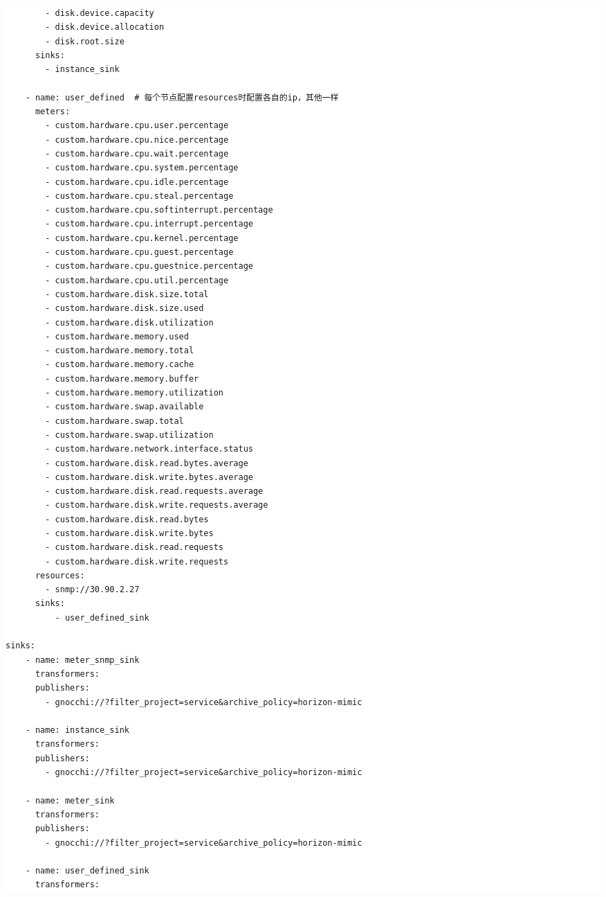 ```
        - disk.device.capacity
        - disk.device.allocation
        - disk.root.size
      sinks:
        - instance_sink
    
    - name: user_defined  # 每个节点配置resources时配置各自的ip，其他一样
      meters:
        - custom.hardware.cpu.user.percentage
        - custom.hardware.cpu.nice.percentage
        - custom.hardware.cpu.wait.percentage
        - custom.hardware.cpu.system.percentage
        - custom.hardware.cpu.idle.percentage
        - custom.hardware.cpu.steal.percentage
        - custom.hardware.cpu.softinterrupt.percentage
        - custom.hardware.cpu.interrupt.percentage
        - custom.hardware.cpu.kernel.percentage
        - custom.hardware.cpu.guest.percentage
        - custom.hardware.cpu.guestnice.percentage
        - custom.hardware.cpu.util.percentage
        - custom.hardware.disk.size.total
        - custom.hardware.disk.size.used
        - custom.hardware.disk.utilization
        - custom.hardware.memory.used
        - custom.hardware.memory.total
        - custom.hardware.memory.cache
        - custom.hardware.memory.buffer
        - custom.hardware.memory.utilization
        - custom.hardware.swap.available
        - custom.hardware.swap.total
        - custom.hardware.swap.utilization
        - custom.hardware.network.interface.status
        - custom.hardware.disk.read.bytes.average
        - custom.hardware.disk.write.bytes.average
        - custom.hardware.disk.read.requests.average
        - custom.hardware.disk.write.requests.average
        - custom.hardware.disk.read.bytes
        - custom.hardware.disk.write.bytes
        - custom.hardware.disk.read.requests
        - custom.hardware.disk.write.requests
      resources:
        - snmp://30.90.2.27
      sinks:
          - user_defined_sink

sinks:
    - name: meter_snmp_sink
      transformers:
      publishers:
        - gnocchi://?filter_project=service&archive_policy=horizon-mimic

    - name: instance_sink
      transformers:
      publishers:
        - gnocchi://?filter_project=service&archive_policy=horizon-mimic

    - name: meter_sink
      transformers:
      publishers:
        - gnocchi://?filter_project=service&archive_policy=horizon-mimic

    - name: user_defined_sink
      transformers:
```